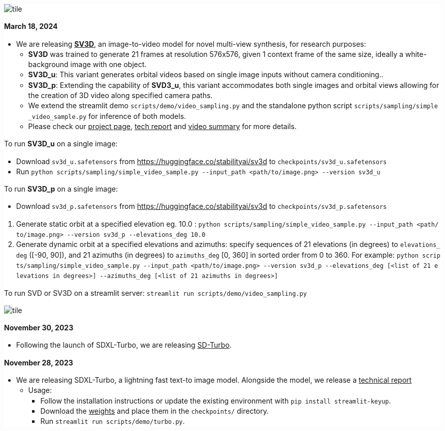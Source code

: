   ![tile](assets/sv4d.gif)


**March 18, 2024**
- We are releasing **[SV3D](https://huggingface.co/stabilityai/sv3d)**, an image-to-video model for novel multi-view synthesis, for research purposes:
    - **SV3D** was trained to generate 21 frames at resolution 576x576, given 1 context frame of the same size, ideally a white-background image with one object.
    - **SV3D_u**: This variant generates orbital videos based on single image inputs without camera conditioning..
    - **SV3D_p**: Extending the capability of **SVD3_u**, this variant accommodates both single images and orbital views allowing for the creation of 3D video along specified camera paths.
    - We extend the streamlit demo `scripts/demo/video_sampling.py` and the standalone python script `scripts/sampling/simple_video_sample.py` for inference of both models.
    - Please check our [project page](https://sv3d.github.io), [tech report](https://sv3d.github.io/static/paper.pdf) and [video summary](https://youtu.be/Zqw4-1LcfWg) for more details.

To run **SV3D_u** on a single image:
- Download `sv3d_u.safetensors` from https://huggingface.co/stabilityai/sv3d to `checkpoints/sv3d_u.safetensors`
- Run `python scripts/sampling/simple_video_sample.py --input_path <path/to/image.png> --version sv3d_u`

To run **SV3D_p** on a single image:
- Download `sv3d_p.safetensors` from https://huggingface.co/stabilityai/sv3d to `checkpoints/sv3d_p.safetensors`
1. Generate static orbit at a specified elevation eg. 10.0 : `python scripts/sampling/simple_video_sample.py --input_path <path/to/image.png> --version sv3d_p --elevations_deg 10.0`
2. Generate dynamic orbit at a specified elevations and azimuths: specify sequences of 21 elevations (in degrees) to `elevations_deg` ([-90, 90]), and 21 azimuths (in degrees) to `azimuths_deg` [0, 360] in sorted order from 0 to 360. For example: `python scripts/sampling/simple_video_sample.py --input_path <path/to/image.png> --version sv3d_p --elevations_deg [<list of 21 elevations in degrees>] --azimuths_deg [<list of 21 azimuths in degrees>]`

To run SVD or SV3D on a streamlit server:
`streamlit run scripts/demo/video_sampling.py`

  ![tile](assets/sv3d.gif)


**November 30, 2023**
- Following the launch of SDXL-Turbo, we are releasing [SD-Turbo](https://huggingface.co/stabilityai/sd-turbo).

**November 28, 2023**
- We are releasing SDXL-Turbo, a lightning fast text-to image model.
  Alongside the model, we release a [technical report](https://stability.ai/research/adversarial-diffusion-distillation)
    - Usage:
        - Follow the installation instructions or update the existing environment with `pip install streamlit-keyup`.
        - Download the [weights](https://huggingface.co/stabilityai/sdxl-turbo) and place them in the `checkpoints/` directory.
        - Run `streamlit run scripts/demo/turbo.py`.
